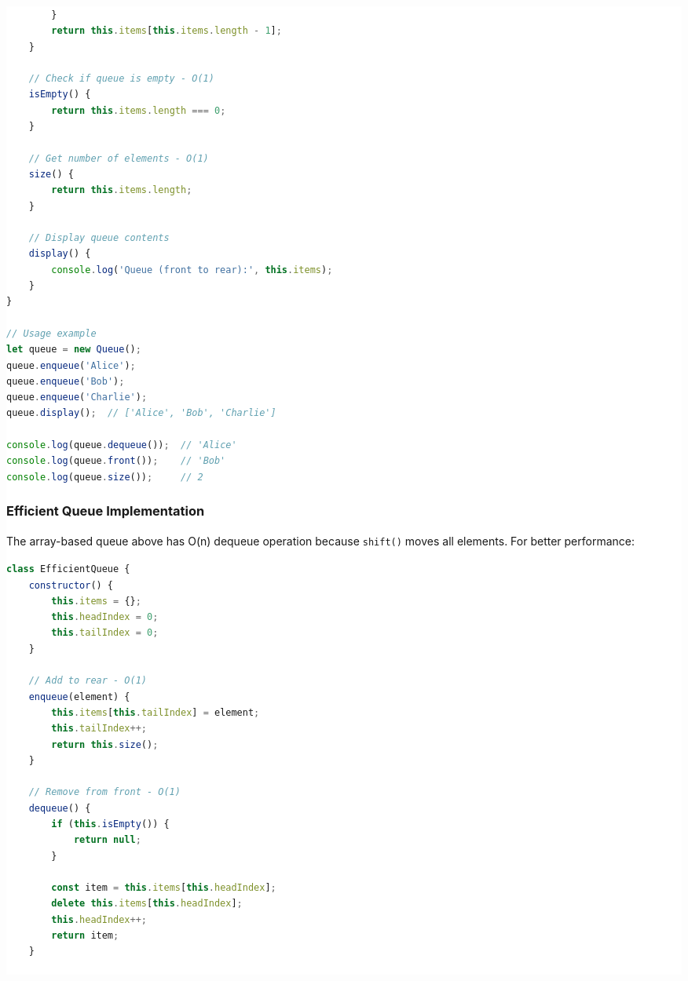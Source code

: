 ```javascript
        }
        return this.items[this.items.length - 1];
    }
    
    // Check if queue is empty - O(1)
    isEmpty() {
        return this.items.length === 0;
    }
    
    // Get number of elements - O(1)
    size() {
        return this.items.length;
    }
    
    // Display queue contents
    display() {
        console.log('Queue (front to rear):', this.items);
    }
}

// Usage example
let queue = new Queue();
queue.enqueue('Alice');
queue.enqueue('Bob');
queue.enqueue('Charlie');
queue.display();  // ['Alice', 'Bob', 'Charlie']

console.log(queue.dequeue());  // 'Alice'
console.log(queue.front());    // 'Bob'
console.log(queue.size());     // 2
```

### Efficient Queue Implementation

The array-based queue above has O(n) dequeue operation because `shift()` moves all elements. For better performance:

```javascript
class EfficientQueue {
    constructor() {
        this.items = {};
        this.headIndex = 0;
        this.tailIndex = 0;
    }
    
    // Add to rear - O(1)
    enqueue(element) {
        this.items[this.tailIndex] = element;
        this.tailIndex++;
        return this.size();
    }
    
    // Remove from front - O(1)
    dequeue() {
        if (this.isEmpty()) {
            return null;
        }
        
        const item = this.items[this.headIndex];
        delete this.items[this.headIndex];
        this.headIndex++;
        return item;
    }
    
```
